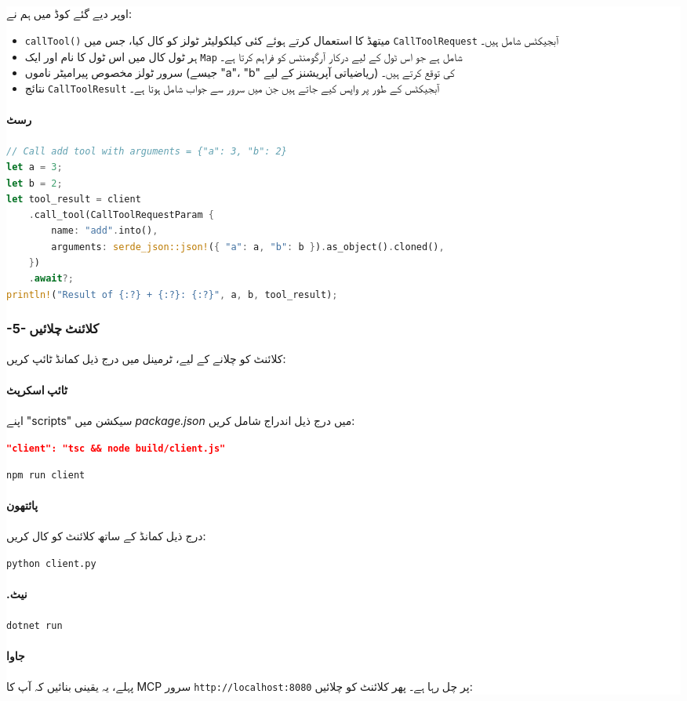 اوپر دیے گئے کوڈ میں ہم نے:

- `callTool()` میتھڈ کا استعمال کرتے ہوئے کئی کیلکولیٹر ٹولز کو کال کیا، جس میں `CallToolRequest` آبجیکٹس شامل ہیں۔
- ہر ٹول کال میں اس ٹول کا نام اور ایک `Map` شامل ہے جو اس ٹول کے لیے درکار آرگومنٹس کو فراہم کرتا ہے۔
- سرور ٹولز مخصوص پیرامیٹر ناموں (جیسے "a"، "b" ریاضیاتی آپریشنز کے لیے) کی توقع کرتے ہیں۔
- نتائج `CallToolResult` آبجیکٹس کے طور پر واپس کیے جاتے ہیں جن میں سرور سے جواب شامل ہوتا ہے۔

#### رسٹ

```rust
// Call add tool with arguments = {"a": 3, "b": 2}
let a = 3;
let b = 2;
let tool_result = client
    .call_tool(CallToolRequestParam {
        name: "add".into(),
        arguments: serde_json::json!({ "a": a, "b": b }).as_object().cloned(),
    })
    .await?;
println!("Result of {:?} + {:?}: {:?}", a, b, tool_result);
```

### -5- کلائنٹ چلائیں

کلائنٹ کو چلانے کے لیے، ٹرمینل میں درج ذیل کمانڈ ٹائپ کریں:

#### ٹائپ اسکرپٹ

اپنے "scripts" سیکشن میں *package.json* میں درج ذیل اندراج شامل کریں:

```json
"client": "tsc && node build/client.js"
```

```sh
npm run client
```

#### پائتھون

درج ذیل کمانڈ کے ساتھ کلائنٹ کو کال کریں:

```sh
python client.py
```

#### .نیٹ

```sh
dotnet run
```

#### جاوا

پہلے، یہ یقینی بنائیں کہ آپ کا MCP سرور `http://localhost:8080` پر چل رہا ہے۔ پھر کلائنٹ کو چلائیں:
